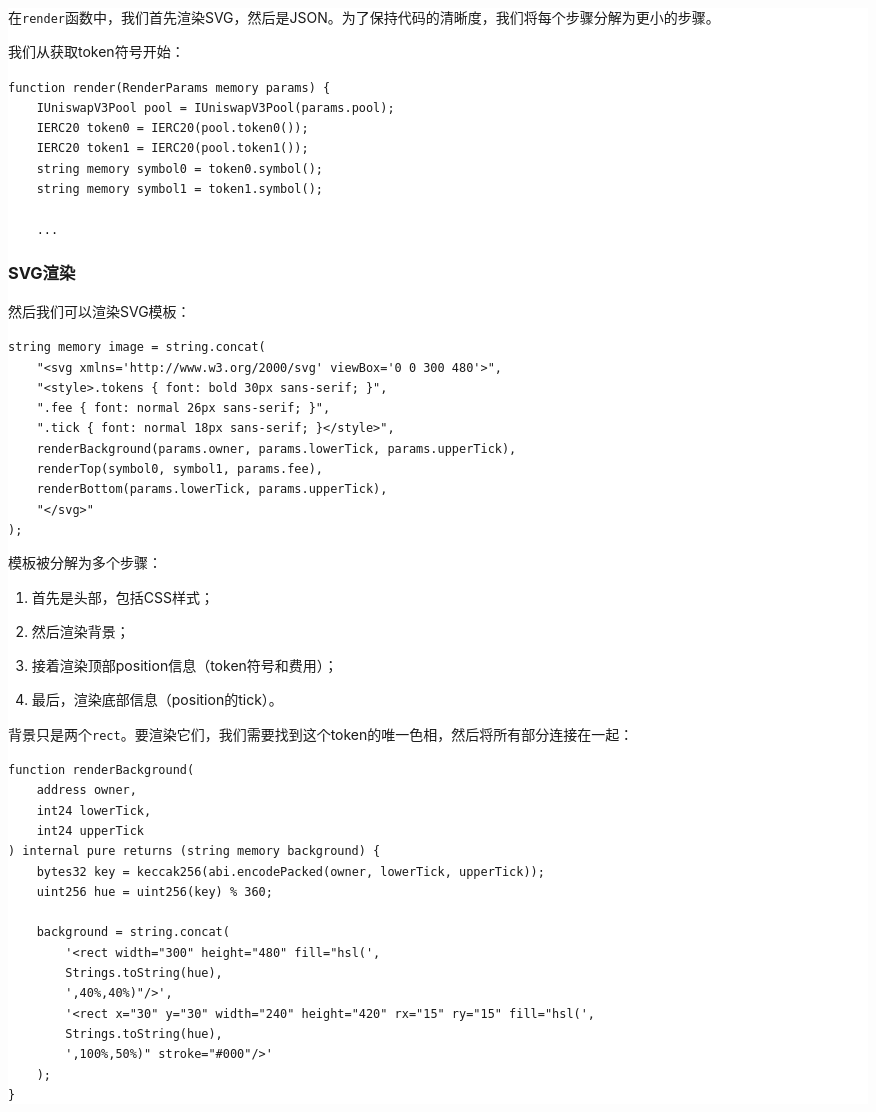 在`render`函数中，我们首先渲染SVG，然后是JSON。为了保持代码的清晰度，我们将每个步骤分解为更小的步骤。

我们从获取token符号开始：

```solidity
function render(RenderParams memory params) {
    IUniswapV3Pool pool = IUniswapV3Pool(params.pool);
    IERC20 token0 = IERC20(pool.token0());
    IERC20 token1 = IERC20(pool.token1());
    string memory symbol0 = token0.symbol();
    string memory symbol1 = token1.symbol();

    ...
```

### SVG渲染

然后我们可以渲染SVG模板：

```solidity
string memory image = string.concat(
    "<svg xmlns='http://www.w3.org/2000/svg' viewBox='0 0 300 480'>",
    "<style>.tokens { font: bold 30px sans-serif; }",
    ".fee { font: normal 26px sans-serif; }",
    ".tick { font: normal 18px sans-serif; }</style>",
    renderBackground(params.owner, params.lowerTick, params.upperTick),
    renderTop(symbol0, symbol1, params.fee),
    renderBottom(params.lowerTick, params.upperTick),
    "</svg>"
);
```

模板被分解为多个步骤：

1. 首先是头部，包括CSS样式；

2. 然后渲染背景；

3. 接着渲染顶部position信息（token符号和费用）；

4. 最后，渲染底部信息（position的tick）。

背景只是两个`rect`。要渲染它们，我们需要找到这个token的唯一色相，然后将所有部分连接在一起：

```solidity
function renderBackground(
    address owner,
    int24 lowerTick,
    int24 upperTick
) internal pure returns (string memory background) {
    bytes32 key = keccak256(abi.encodePacked(owner, lowerTick, upperTick));
    uint256 hue = uint256(key) % 360;

    background = string.concat(
        '<rect width="300" height="480" fill="hsl(',
        Strings.toString(hue),
        ',40%,40%)"/>',
        '<rect x="30" y="30" width="240" height="420" rx="15" ry="15" fill="hsl(',
        Strings.toString(hue),
        ',100%,50%)" stroke="#000"/>'
    );
}
```

